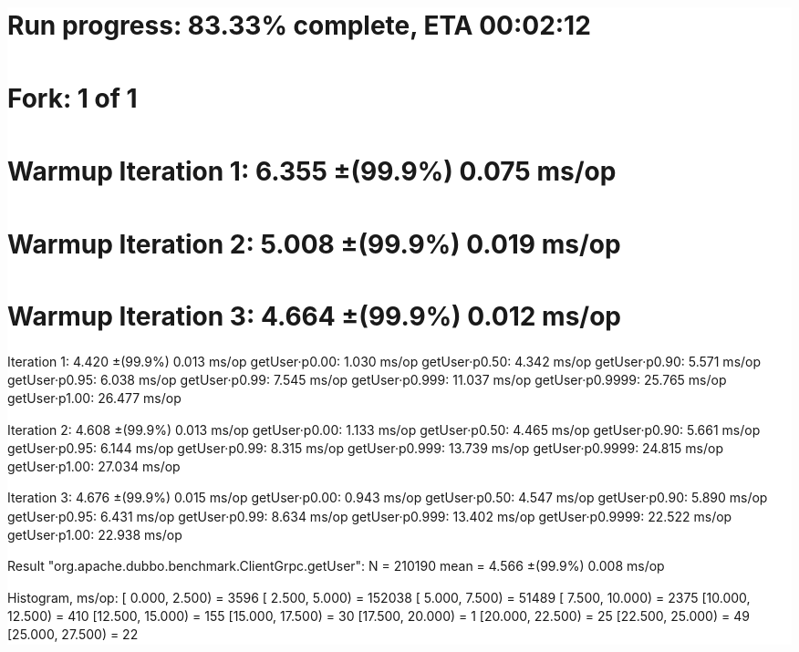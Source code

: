 # Run progress: 83.33% complete, ETA 00:02:12
# Fork: 1 of 1
# Warmup Iteration   1: 6.355 ±(99.9%) 0.075 ms/op
# Warmup Iteration   2: 5.008 ±(99.9%) 0.019 ms/op
# Warmup Iteration   3: 4.664 ±(99.9%) 0.012 ms/op
Iteration   1: 4.420 ±(99.9%) 0.013 ms/op
                 getUser·p0.00:   1.030 ms/op
                 getUser·p0.50:   4.342 ms/op
                 getUser·p0.90:   5.571 ms/op
                 getUser·p0.95:   6.038 ms/op
                 getUser·p0.99:   7.545 ms/op
                 getUser·p0.999:  11.037 ms/op
                 getUser·p0.9999: 25.765 ms/op
                 getUser·p1.00:   26.477 ms/op

Iteration   2: 4.608 ±(99.9%) 0.013 ms/op
                 getUser·p0.00:   1.133 ms/op
                 getUser·p0.50:   4.465 ms/op
                 getUser·p0.90:   5.661 ms/op
                 getUser·p0.95:   6.144 ms/op
                 getUser·p0.99:   8.315 ms/op
                 getUser·p0.999:  13.739 ms/op
                 getUser·p0.9999: 24.815 ms/op
                 getUser·p1.00:   27.034 ms/op

Iteration   3: 4.676 ±(99.9%) 0.015 ms/op
                 getUser·p0.00:   0.943 ms/op
                 getUser·p0.50:   4.547 ms/op
                 getUser·p0.90:   5.890 ms/op
                 getUser·p0.95:   6.431 ms/op
                 getUser·p0.99:   8.634 ms/op
                 getUser·p0.999:  13.402 ms/op
                 getUser·p0.9999: 22.522 ms/op
                 getUser·p1.00:   22.938 ms/op



Result "org.apache.dubbo.benchmark.ClientGrpc.getUser":
  N = 210190
  mean =      4.566 ±(99.9%) 0.008 ms/op

  Histogram, ms/op:
    [ 0.000,  2.500) = 3596 
    [ 2.500,  5.000) = 152038 
    [ 5.000,  7.500) = 51489 
    [ 7.500, 10.000) = 2375 
    [10.000, 12.500) = 410 
    [12.500, 15.000) = 155 
    [15.000, 17.500) = 30 
    [17.500, 20.000) = 1 
    [20.000, 22.500) = 25 
    [22.500, 25.000) = 49 
    [25.000, 27.500) = 22 
